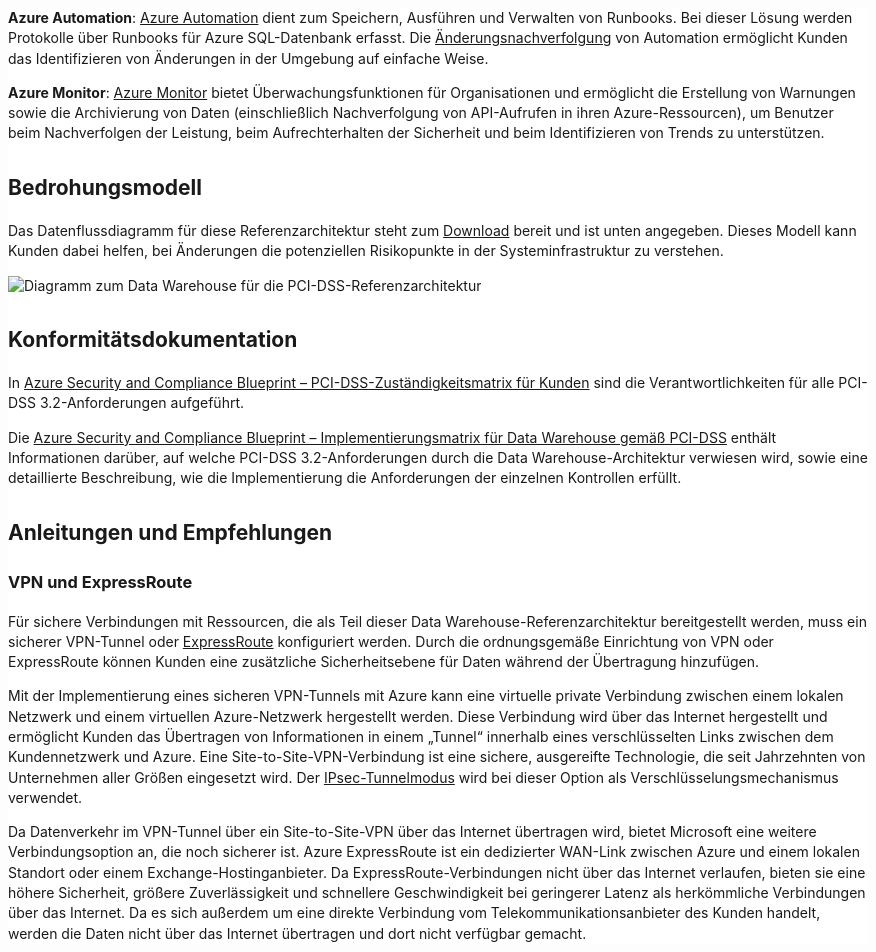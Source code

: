 **Azure Automation**: [Azure Automation](https://docs.microsoft.com/azure/automation/automation-hybrid-runbook-worker) dient zum Speichern, Ausführen und Verwalten von Runbooks. Bei dieser Lösung werden Protokolle über Runbooks für Azure SQL-Datenbank erfasst. Die [Änderungsnachverfolgung](https://docs.microsoft.com/azure/automation/automation-change-tracking) von Automation ermöglicht Kunden das Identifizieren von Änderungen in der Umgebung auf einfache Weise.

**Azure Monitor**: [Azure Monitor](https://docs.microsoft.com/azure/monitoring-and-diagnostics/) bietet Überwachungsfunktionen für Organisationen und ermöglicht die Erstellung von Warnungen sowie die Archivierung von Daten (einschließlich Nachverfolgung von API-Aufrufen in ihren Azure-Ressourcen), um Benutzer beim Nachverfolgen der Leistung, beim Aufrechterhalten der Sicherheit und beim Identifizieren von Trends zu unterstützen.

## <a name="threat-model"></a>Bedrohungsmodell

Das Datenflussdiagramm für diese Referenzarchitektur steht zum [Download](https://aka.ms/pcidss-dw-tm) bereit und ist unten angegeben. Dieses Modell kann Kunden dabei helfen, bei Änderungen die potenziellen Risikopunkte in der Systeminfrastruktur zu verstehen.

![Diagramm zum Data Warehouse für die PCI-DSS-Referenzarchitektur](images/pcidss-dw-threat-model.png "PaaS-Webanwendung für das PCI-DSS-Bedrohungsmodell")

## <a name="compliance-documentation"></a>Konformitätsdokumentation

In [Azure Security and Compliance Blueprint – PCI-DSS-Zuständigkeitsmatrix für Kunden](https://aka.ms/pcidss-crm) sind die Verantwortlichkeiten für alle PCI-DSS 3.2-Anforderungen aufgeführt.

Die [Azure Security and Compliance Blueprint – Implementierungsmatrix für Data Warehouse gemäß PCI-DSS](https://aka.ms/pcidss-dw-cim) enthält Informationen darüber, auf welche PCI-DSS 3.2-Anforderungen durch die Data Warehouse-Architektur verwiesen wird, sowie eine detaillierte Beschreibung, wie die Implementierung die Anforderungen der einzelnen Kontrollen erfüllt.

## <a name="guidance-and-recommendations"></a>Anleitungen und Empfehlungen

### <a name="vpn-and-expressroute"></a>VPN und ExpressRoute

Für sichere Verbindungen mit Ressourcen, die als Teil dieser Data Warehouse-Referenzarchitektur bereitgestellt werden, muss ein sicherer VPN-Tunnel oder [ExpressRoute](https://docs.microsoft.com/azure/expressroute/expressroute-introduction) konfiguriert werden. Durch die ordnungsgemäße Einrichtung von VPN oder ExpressRoute können Kunden eine zusätzliche Sicherheitsebene für Daten während der Übertragung hinzufügen.

Mit der Implementierung eines sicheren VPN-Tunnels mit Azure kann eine virtuelle private Verbindung zwischen einem lokalen Netzwerk und einem virtuellen Azure-Netzwerk hergestellt werden. Diese Verbindung wird über das Internet hergestellt und ermöglicht Kunden das Übertragen von Informationen in einem „Tunnel“ innerhalb eines verschlüsselten Links zwischen dem Kundennetzwerk und Azure. Eine Site-to-Site-VPN-Verbindung ist eine sichere, ausgereifte Technologie, die seit Jahrzehnten von Unternehmen aller Größen eingesetzt wird. Der [IPsec-Tunnelmodus](https://docs.microsoft.com/previous-versions/windows/it-pro/windows-server-2003/cc786385(v=ws.10)) wird bei dieser Option als Verschlüsselungsmechanismus verwendet.

Da Datenverkehr im VPN-Tunnel über ein Site-to-Site-VPN über das Internet übertragen wird, bietet Microsoft eine weitere Verbindungsoption an, die noch sicherer ist. Azure ExpressRoute ist ein dedizierter WAN-Link zwischen Azure und einem lokalen Standort oder einem Exchange-Hostinganbieter. Da ExpressRoute-Verbindungen nicht über das Internet verlaufen, bieten sie eine höhere Sicherheit, größere Zuverlässigkeit und schnellere Geschwindigkeit bei geringerer Latenz als herkömmliche Verbindungen über das Internet. Da es sich außerdem um eine direkte Verbindung vom Telekommunikationsanbieter des Kunden handelt, werden die Daten nicht über das Internet übertragen und dort nicht verfügbar gemacht.
